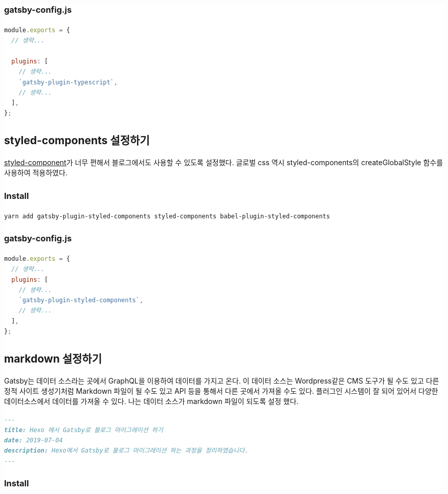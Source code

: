 ### gatsby-config.js

```javascript
module.exports = {
  // 생략...

  plugins: [
    // 생략...
    `gatsby-plugin-typescript`,
    // 생략...
  ],
};
```

## styled-components 설정하기

[styled-component](https://www.gatsbyjs.org/docs/styled-components/)가 너무 편해서 블로그에서도 사용할 수 있도록 설정했다. 글로벌 css 역시 styled-components의 createGlobalStyle 함수를 사용하여 적용하였다.

### Install

```
yarn add gatsby-plugin-styled-components styled-components babel-plugin-styled-components
```

### gatsby-config.js

```javascript
module.exports = {
  // 생략...
  plugins: [
    // 생략...
    `gatsby-plugin-styled-components`,
    // 생략...
  ],
};
```

## markdown 설정하기

Gatsby는 데이터 소스라는 곳에서 GraphQL을 이용하여 데이터를 가지고 온다. 이 데이터 소스는 Wordpress같은 CMS 도구가 될 수도 있고 다른 정적 사이트 생성기처럼 Markdown 파일이 될 수도 있고 API 등을 통해서 다른 곳에서 가져올 수도 있다. 플러그인 시스템이 잘 되어 있어서 다양한 데이터소스에서 데이터를 가져올 수 있다.
나는 데이터 소스가 markdown 파일이 되도록 설정 했다.

```markdown
---
title: Hexo 에서 Gatsby로 블로그 마이그레이션 하기
date: 2019-07-04
description: Hexo에서 Gatsby로 블로그 마이그레이션 하는 과정을 정리하였습니다.
---
```

### Install
